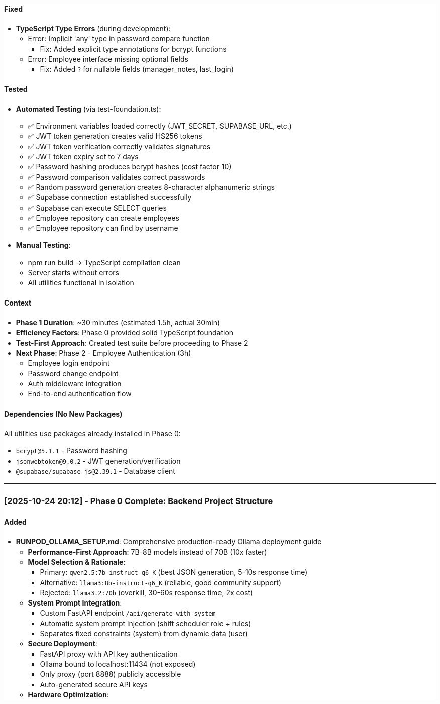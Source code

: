 #### Fixed
- **TypeScript Type Errors** (during development):
  - Error: Implicit 'any' type in password compare function
    - Fix: Added explicit type annotations for bcrypt functions
  - Error: Employee interface missing optional fields
    - Fix: Added `?` for nullable fields (manager_notes, last_login)

#### Tested
- **Automated Testing** (via test-foundation.ts):
  - ✅ Environment variables loaded correctly (JWT_SECRET, SUPABASE_URL, etc.)
  - ✅ JWT token generation creates valid HS256 tokens
  - ✅ JWT token verification correctly validates signatures
  - ✅ JWT token expiry set to 7 days
  - ✅ Password hashing produces bcrypt hashes (cost factor 10)
  - ✅ Password comparison validates correct passwords
  - ✅ Random password generation creates 8-character alphanumeric strings
  - ✅ Supabase connection established successfully
  - ✅ Supabase can execute SELECT queries
  - ✅ Employee repository can create employees
  - ✅ Employee repository can find by username

- **Manual Testing**:
  - npm run build → TypeScript compilation clean
  - Server starts without errors
  - All utilities functional in isolation

#### Context
- **Phase 1 Duration**: ~30 minutes (estimated 1.5h, actual 30min)
- **Efficiency Factors**: Phase 0 provided solid TypeScript foundation
- **Test-First Approach**: Created test suite before proceeding to Phase 2
- **Next Phase**: Phase 2 - Employee Authentication (3h)
  - Employee login endpoint
  - Password change endpoint
  - Auth middleware integration
  - End-to-end authentication flow

#### Dependencies (No New Packages)
All utilities use packages already installed in Phase 0:
- `bcrypt@5.1.1` - Password hashing
- `jsonwebtoken@9.0.2` - JWT generation/verification
- `@supabase/supabase-js@2.39.1` - Database client

---

### [2025-10-24 20:12] - Phase 0 Complete: Backend Project Structure

#### Added
- **RUNPOD_OLLAMA_SETUP.md**: Comprehensive production-ready Ollama deployment guide
  - **Performance-First Approach**: 7B-8B models instead of 70B (10x faster)
  - **Model Selection & Rationale**:
    - Primary: `qwen2.5:7b-instruct-q6_K` (best JSON generation, 5-10s response time)
    - Alternative: `llama3:8b-instruct-q6_K` (reliable, good community support)
    - Rejected: `llama3.2:70b` (overkill, 30-60s response time, 2x cost)
  - **System Prompt Integration**:
    - Custom FastAPI endpoint `/api/generate-with-system`
    - Automatic system prompt injection (shift scheduler role + rules)
    - Separates fixed constraints (system) from dynamic data (user)
  - **Secure Deployment**:
    - FastAPI proxy with API key authentication
    - Ollama bound to localhost:11434 (not exposed)
    - Only proxy (port 8888) publicly accessible
    - Auto-generated secure API keys
  - **Hardware Optimization**: